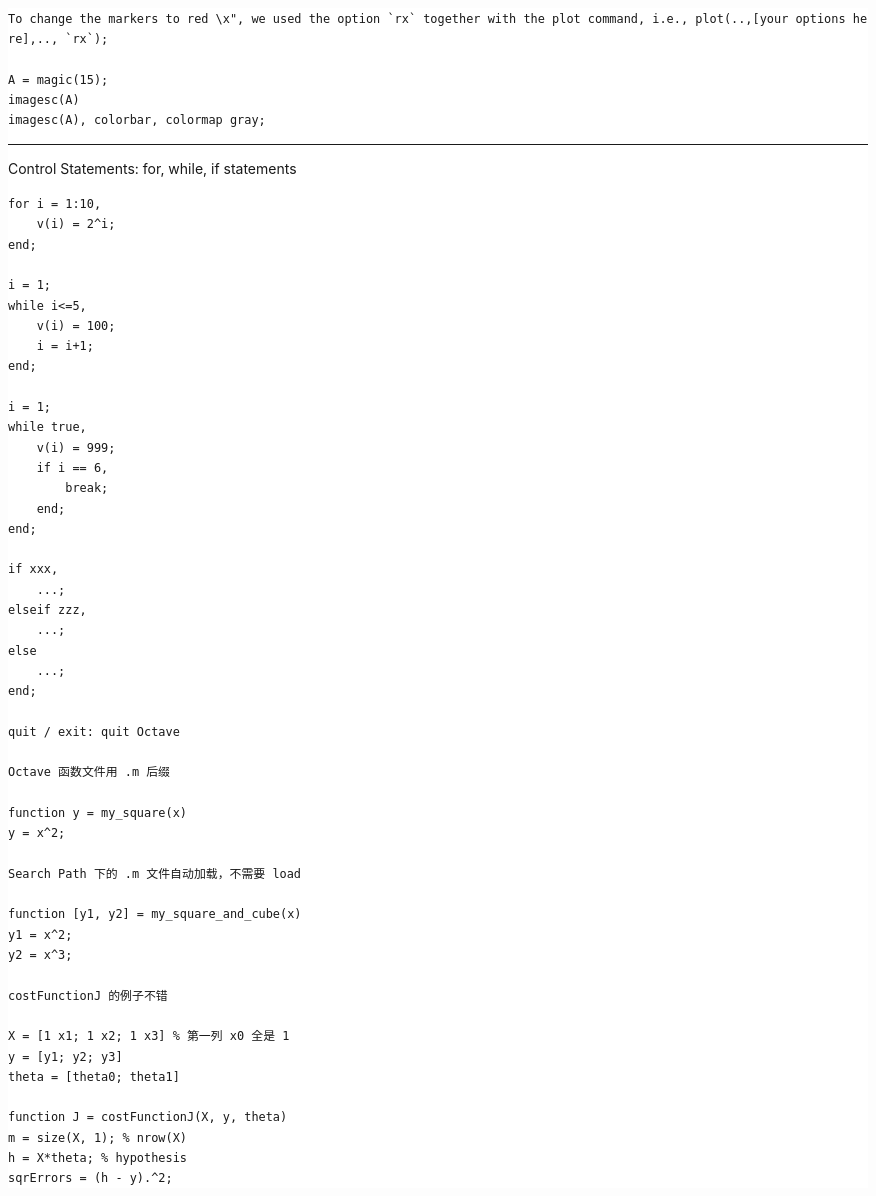 	To change the markers to red \x", we used the option `rx` together with the plot command, i.e., plot(..,[your options here],.., `rx`);
	
	A = magic(15);
	imagesc(A)
	imagesc(A), colorbar, colormap gray;
	
-----

Control Statements: for, while, if statements

	for i = 1:10,
		v(i) = 2^i;
	end;
	
	i = 1;
	while i<=5,
		v(i) = 100;
		i = i+1;
	end;
	
	i = 1;
	while true, 
		v(i) = 999;
		if i == 6, 
			break;
		end;
	end;
	
	if xxx,
		...;
	elseif zzz,
		...;
	else
		...;
	end;
	
	quit / exit: quit Octave
	
	Octave 函数文件用 .m 后缀
	
	function y = my_square(x)
	y = x^2;
	
	Search Path 下的 .m 文件自动加载，不需要 load
	
	function [y1, y2] = my_square_and_cube(x)
	y1 = x^2;
	y2 = x^3;
	
	costFunctionJ 的例子不错
	
	X = [1 x1; 1 x2; 1 x3] % 第一列 x0 全是 1
	y = [y1; y2; y3]
	theta = [theta0; theta1]
	
	function J = costFunctionJ(X, y, theta)
	m = size(X, 1); % nrow(X)
	h = X*theta; % hypothesis
	sqrErrors = (h - y).^2;
	